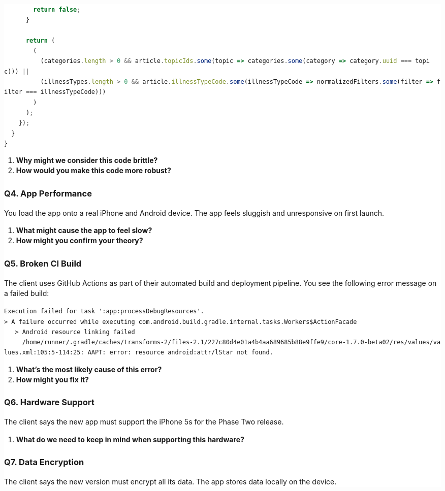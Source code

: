 ```ts
        return false;
      }

      return (
        (
          (categories.length > 0 && article.topicIds.some(topic => categories.some(category => category.uuid === topic))) ||
          (illnessTypes.length > 0 && article.illnessTypeCode.some(illnessTypeCode => normalizedFilters.some(filter => filter === illnessTypeCode)))
        )
      );
    });
  }
}
```

1. **Why might we consider this code brittle?**
1. **How would you make this code more robust?**

### Q4. App Performance

You load the app onto a real iPhone and Android device. The app feels sluggish and unresponsive on first launch.

1. **What might cause the app to feel slow?**
1. **How might you confirm your theory?**

### Q5. Broken CI Build

The client uses GitHub Actions as part of their automated build and deployment pipeline. You see the following error message on a failed build:

```text
Execution failed for task ':app:processDebugResources'.
> A failure occurred while executing com.android.build.gradle.internal.tasks.Workers$ActionFacade
   > Android resource linking failed
     /home/runner/.gradle/caches/transforms-2/files-2.1/227c80d4e01a4b4aa689685b88e9ffe9/core-1.7.0-beta02/res/values/values.xml:105:5-114:25: AAPT: error: resource android:attr/lStar not found.
```

1. **What’s the most likely cause of this error?**
1. **How might you fix it?**

### Q6. Hardware Support

The client says the new app must support the iPhone 5s for the Phase Two release.

1. **What do we need to keep in mind when supporting this hardware?**

### Q7. Data Encryption

The client says the new version must encrypt all its data. The app stores data locally on the device.
